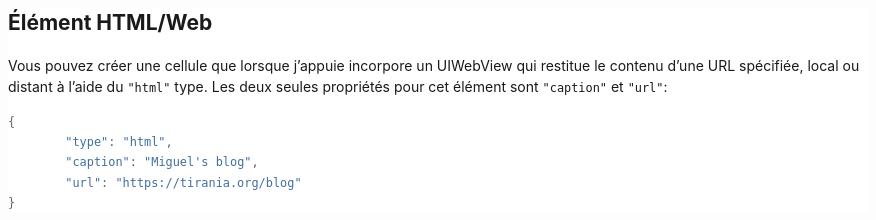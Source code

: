  <a name="Html/Web_Element" />


## <a name="htmlweb-element"></a>Élément HTML/Web

Vous pouvez créer une cellule que lorsque j’appuie incorpore un UIWebView qui restitue le contenu d’une URL spécifiée, local ou distant à l’aide du `"html"` type. Les deux seules propriétés pour cet élément sont `"caption"` et `"url"`:

```csharp
{
        "type": "html",
        "caption": "Miguel's blog",
        "url": "https://tirania.org/blog" 
}
```
